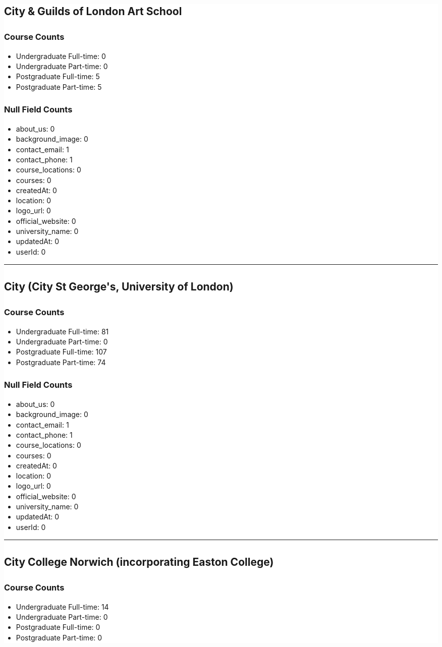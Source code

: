 ## City & Guilds of London Art School
### Course Counts
- Undergraduate Full-time: 0
- Undergraduate Part-time: 0
- Postgraduate Full-time: 5
- Postgraduate Part-time: 5

### Null Field Counts
- about_us: 0
- background_image: 0
- contact_email: 1
- contact_phone: 1
- course_locations: 0
- courses: 0
- createdAt: 0
- location: 0
- logo_url: 0
- official_website: 0
- university_name: 0
- updatedAt: 0
- userId: 0

---
## City (City St George's, University of London)
### Course Counts
- Undergraduate Full-time: 81
- Undergraduate Part-time: 0
- Postgraduate Full-time: 107
- Postgraduate Part-time: 74

### Null Field Counts
- about_us: 0
- background_image: 0
- contact_email: 1
- contact_phone: 1
- course_locations: 0
- courses: 0
- createdAt: 0
- location: 0
- logo_url: 0
- official_website: 0
- university_name: 0
- updatedAt: 0
- userId: 0

---
## City College Norwich (incorporating Easton College)
### Course Counts
- Undergraduate Full-time: 14
- Undergraduate Part-time: 0
- Postgraduate Full-time: 0
- Postgraduate Part-time: 0
